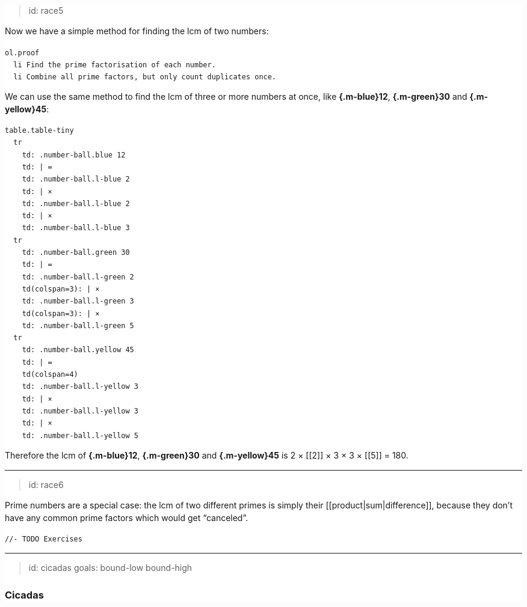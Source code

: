 > id: race5

Now we have a simple method for finding the lcm of two numbers:

    ol.proof
      li Find the prime factorisation of each number.
      li Combine all prime factors, but only count duplicates once.

We can use the same method to find the lcm of three or more numbers at once,
like __{.m-blue}12__, __{.m-green}30__ and __{.m-yellow}45__:

    table.table-tiny
      tr
        td: .number-ball.blue 12
        td: | =
        td: .number-ball.l-blue 2
        td: | ×
        td: .number-ball.l-blue 2
        td: | ×
        td: .number-ball.l-blue 3
      tr
        td: .number-ball.green 30
        td: | =
        td: .number-ball.l-green 2
        td(colspan=3): | ×
        td: .number-ball.l-green 3
        td(colspan=3): | ×
        td: .number-ball.l-green 5
      tr
        td: .number-ball.yellow 45
        td: | =
        td(colspan=4)
        td: .number-ball.l-yellow 3
        td: | ×
        td: .number-ball.l-yellow 3
        td: | ×
        td: .number-ball.l-yellow 5

Therefore the lcm of __{.m-blue}12__, __{.m-green}30__ and __{.m-yellow}45__ is
2 × [[2]] × 3 × 3 × [[5]] = 180.

---
> id: race6

Prime numbers are a special case: the lcm of two different primes is simply 
their [[product|sum|difference]], because they don’t have any common prime
factors which would get “canceled”.

    //- TODO Exercises

---
> id: cicadas
> goals: bound-low bound-high

### Cicadas
